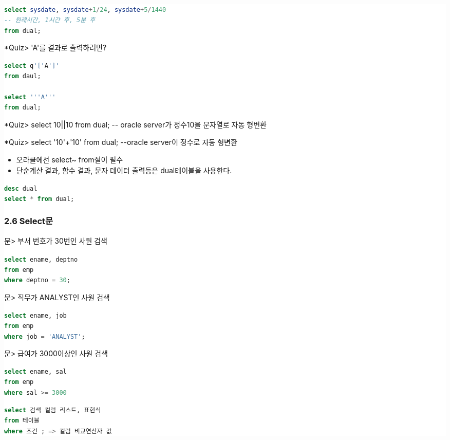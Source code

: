```sql
select sysdate, sysdate+1/24, sysdate+5/1440
-- 원래시간, 1시간 후, 5분 후
from dual;
```



*Quiz> 'A'를 결과로 출력하려면?

```sql
select q'['A']'
from daul;

select '''A'''
from dual;
```

*Quiz> select 10||10 from dual; -- oracle server가 정수10을 문자열로 자동 형변환

*Quiz> select '10'+'10' from dual; --oracle server이 정수로 자동 형변환



- 오라클에선 select~ from절이 필수
- 단순계산 결과, 함수 결과, 문자 데이터 출력등은 dual테이블을 사용한다.

```sql
desc dual
select * from dual;
```



### 	2.6 Select문

문> 부서 번호가 30번인 사원 검색

```sql
select ename, deptno
from emp
where deptno = 30;
```

문> 직무가 ANALYST인 사원 검색

```sql
select ename, job
from emp
where job = 'ANALYST';
```

문> 급여가 3000이상인 사원 검색

```sql
select ename, sal
from emp
where sal >= 3000
```

```sql
select 검색 컬럼 리스트, 표현식
from 테이블
where 조건 ; => 컬럼 비교연산자 값
```
